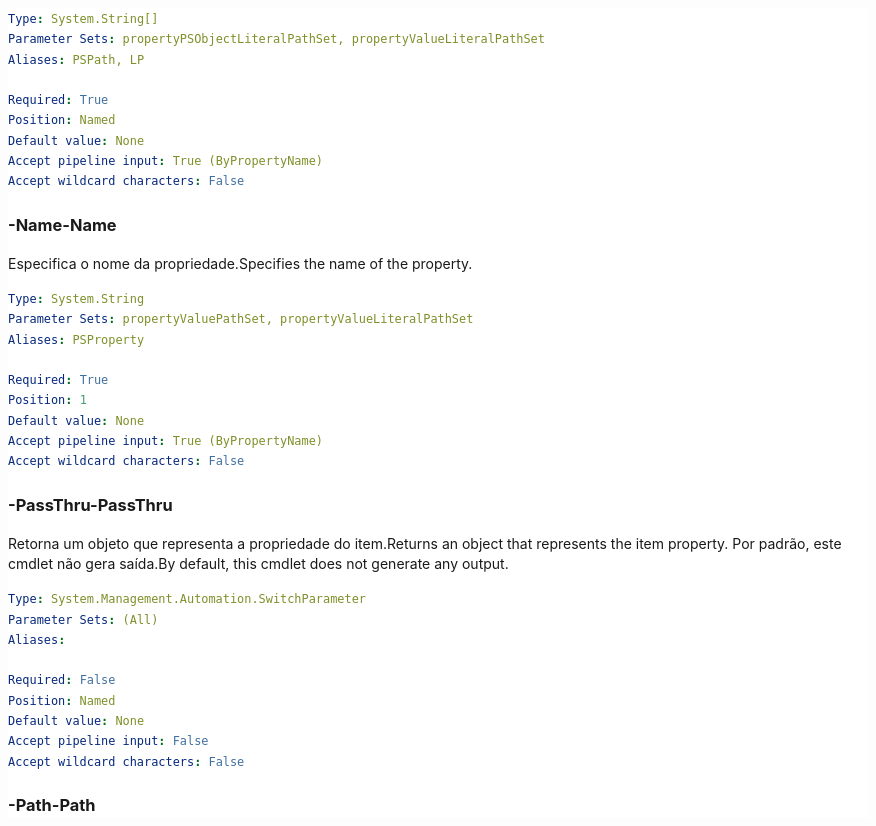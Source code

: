 ```yaml
Type: System.String[]
Parameter Sets: propertyPSObjectLiteralPathSet, propertyValueLiteralPathSet
Aliases: PSPath, LP

Required: True
Position: Named
Default value: None
Accept pipeline input: True (ByPropertyName)
Accept wildcard characters: False
```

### <span data-ttu-id="f4041-179">-Name</span><span class="sxs-lookup"><span data-stu-id="f4041-179">-Name</span></span>

<span data-ttu-id="f4041-180">Especifica o nome da propriedade.</span><span class="sxs-lookup"><span data-stu-id="f4041-180">Specifies the name of the property.</span></span>

```yaml
Type: System.String
Parameter Sets: propertyValuePathSet, propertyValueLiteralPathSet
Aliases: PSProperty

Required: True
Position: 1
Default value: None
Accept pipeline input: True (ByPropertyName)
Accept wildcard characters: False
```

### <span data-ttu-id="f4041-181">-PassThru</span><span class="sxs-lookup"><span data-stu-id="f4041-181">-PassThru</span></span>

<span data-ttu-id="f4041-182">Retorna um objeto que representa a propriedade do item.</span><span class="sxs-lookup"><span data-stu-id="f4041-182">Returns an object that represents the item property.</span></span>
<span data-ttu-id="f4041-183">Por padrão, este cmdlet não gera saída.</span><span class="sxs-lookup"><span data-stu-id="f4041-183">By default, this cmdlet does not generate any output.</span></span>

```yaml
Type: System.Management.Automation.SwitchParameter
Parameter Sets: (All)
Aliases:

Required: False
Position: Named
Default value: None
Accept pipeline input: False
Accept wildcard characters: False
```

### <span data-ttu-id="f4041-184">-Path</span><span class="sxs-lookup"><span data-stu-id="f4041-184">-Path</span></span>
